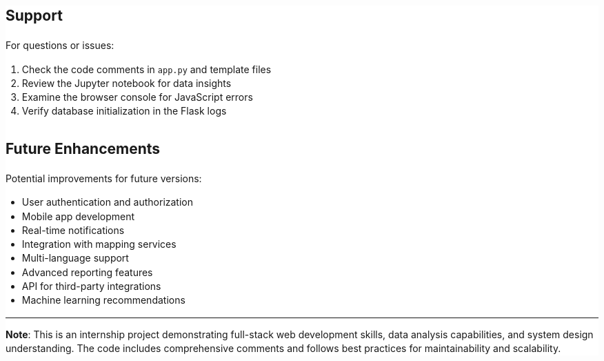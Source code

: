 ## Support

For questions or issues:
1. Check the code comments in `app.py` and template files
2. Review the Jupyter notebook for data insights
3. Examine the browser console for JavaScript errors
4. Verify database initialization in the Flask logs

## Future Enhancements

Potential improvements for future versions:
- User authentication and authorization
- Mobile app development
- Real-time notifications
- Integration with mapping services
- Multi-language support
- Advanced reporting features
- API for third-party integrations
- Machine learning recommendations

---

**Note**: This is an internship project demonstrating full-stack web development skills, data analysis capabilities, and system design understanding. The code includes comprehensive comments and follows best practices for maintainability and scalability.
